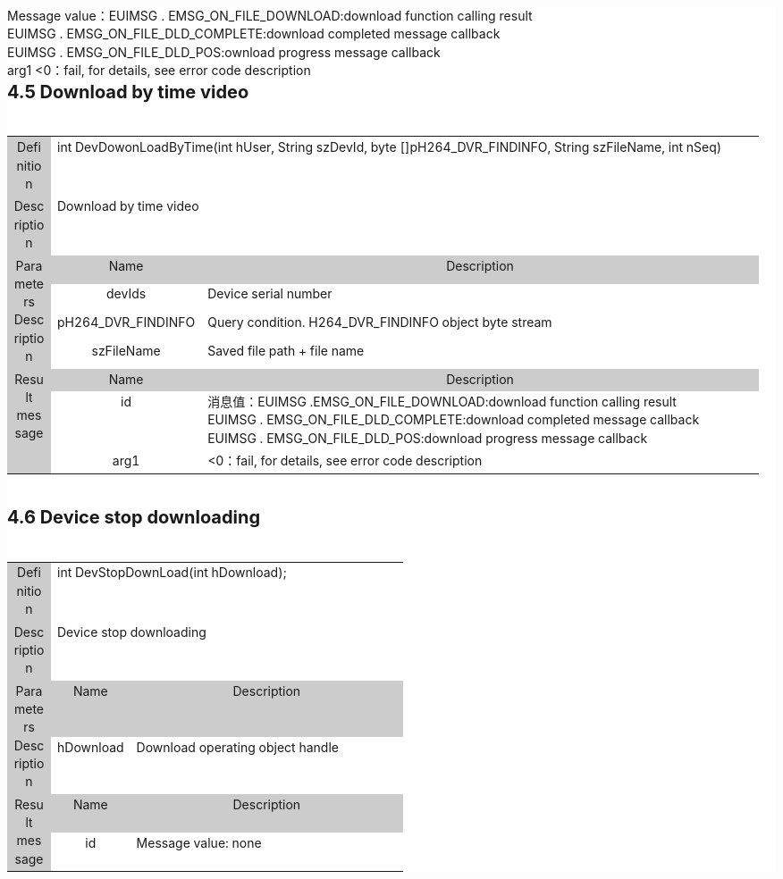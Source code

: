 </td><td>Message value：EUIMSG   . EMSG_ON_FILE_DOWNLOAD:download function calling result<br/>EUIMSG   . EMSG_ON_FILE_DLD_COMPLETE:download      
completed message callback<br/>
EUIMSG   . EMSG_ON_FILE_DLD_POS:ownload progress   message callback<br/>
</td></tr>
<tr><td style="text-align:center">arg1
</td><td><0：fail, for details, see error code description</td></tr>
</table>
<br/>

<div name="xiazai2" id="xiazai2" style="font-size:20px;"><b>4.5 Download by time video</b></div> 
<br/>


<table >
<tr><td style="background-color:#ccc;text-align:center;width:35px;">Definition</td><td colspan="2">int   DevDowonLoadByTime(int hUser, String szDevId, byte []pH264_DVR_FINDINFO,   String szFileName, int nSeq)</td></tr>
<tr><td style="background-color:#ccc;text-align:center">Description</td><td colspan="2">Download by time video</td></tr>
<tr><td rowspan="4" style="background-color:#ccc;text-align:center">Parameters<br/>Description</td><td style="background-color:#ccc;text-align:center;width:20%;">Name</td><td style="background-color:#ccc;text-align:center">Description
</td></tr>
<tr><td style="text-align:center">devIds</td>
<td>	
Device serial number</td></tr>
<tr><td style="text-align:center">pH264_DVR_FINDINFO
</td><td>Query condition. H264_DVR_FINDINFO object byte stream</td></tr>
<tr><td  style="text-align:center">szFileName</td><td>Saved file path + file name</td></tr>
<tr><td rowspan="4" style="background-color:#ccc;text-align:center">Result<br/>message
</td><td style="background-color:#ccc;text-align:center;width:20%;">Name</td><td style="background-color:#ccc;text-align:center;">Description
</td></tr>
<tr><td  style="text-align:center">id
</td><td>消息值：EUIMSG   .EMSG_ON_FILE_DOWNLOAD:download function calling result<br/>
EUIMSG   . EMSG_ON_FILE_DLD_COMPLETE:download  completed message callback<br/>
EUIMSG   . EMSG_ON_FILE_DLD_POS:download progress   message callback<br/>
</td></tr>
<tr><td style="text-align:center">arg1
</td><td><0：fail, for details, see error code description</td></tr>
</table>
<br/>

<div name="xiazai3" id="xiazai3" style="font-size:20px;"><b>4.6 Device stop downloading</b></div> 
<br/>

<table >
<tr><td style="background-color:#ccc;text-align:center;width:35px;">Definition</td><td colspan="2">int   DevStopDownLoad(int hDownload);</td></tr>
<tr><td style="background-color:#ccc;text-align:center">Description</td><td colspan="2">Device stop downloading
</td></tr>
<tr><td rowspan="2" style="background-color:#ccc;text-align:center">Parameters<br/>Description</td><td style="background-color:#ccc;text-align:center;width:20%;">Name</td><td style="background-color:#ccc;text-align:center">Description
</td></tr>
<tr><td  style="text-align:center">hDownload</td>
<td>	
Download operating object handle</td></tr>
<tr><td rowspan="3" style="background-color:#ccc;text-align:center">Result<br/>message
</td><td style="background-color:#ccc;text-align:center;width:20%;">Name</td><td style="background-color:#ccc;text-align:center;">Description
</td></tr>
<tr><td style="text-align:center">id
</td><td>Message value: none</td></tr>
